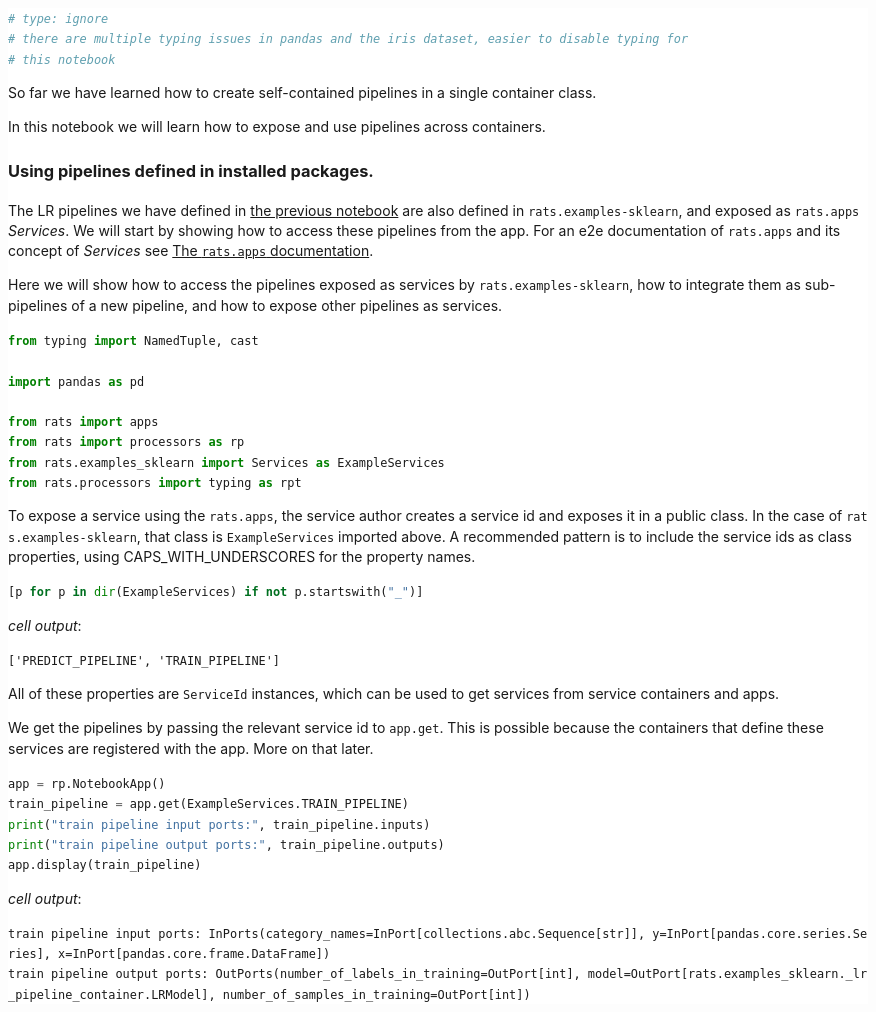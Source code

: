 ```python
# type: ignore
# there are multiple typing issues in pandas and the iris dataset, easier to disable typing for
# this notebook
```

So far we have learned how to create self-contained pipelines in a single container class.

In this notebook we will learn how to expose and use pipelines across containers.


### Using pipelines defined in installed packages.

The LR pipelines we have defined in [the previous notebook](lr_using_sklearn.md) are also
defined in `rats.examples-sklearn`, and exposed as `rats.apps` *Services*.  We will start by
showing how to access these pipelines from the app.  For an e2e documentation of `rats.apps` and
its concept of *Services* see [The `rats.apps` documentation](../../../rats-apps/).

Here we will show how to access the pipelines exposed as services by `rats.examples-sklearn`,
how to integrate them as sub-pipelines of a new pipeline, and how to expose other pipelines as
services.


```python
from typing import NamedTuple, cast

import pandas as pd

from rats import apps
from rats import processors as rp
from rats.examples_sklearn import Services as ExampleServices
from rats.processors import typing as rpt
```

To expose a service using the `rats.apps`, the service author creates a service id and exposes it
in a public class.  In the case of `rats.examples-sklearn`, that class is `ExampleServices`
imported above.  A recommended pattern is to include the service ids as class properties,
using CAPS_WITH_UNDERSCORES for the property names.


```python
[p for p in dir(ExampleServices) if not p.startswith("_")]
```



_cell output_:
```output
['PREDICT_PIPELINE', 'TRAIN_PIPELINE']
```


All of these properties are `ServiceId` instances, which can be used to get services from
service containers and apps.

We get the pipelines by passing the relevant service id to `app.get`.  This is possible because
the containers that define these services are registered with the app.  More on that later.


```python
app = rp.NotebookApp()
train_pipeline = app.get(ExampleServices.TRAIN_PIPELINE)
print("train pipeline input ports:", train_pipeline.inputs)
print("train pipeline output ports:", train_pipeline.outputs)
app.display(train_pipeline)
```
_cell output_:
```output
train pipeline input ports: InPorts(category_names=InPort[collections.abc.Sequence[str]], y=InPort[pandas.core.series.Series], x=InPort[pandas.core.frame.DataFrame])
train pipeline output ports: OutPorts(number_of_labels_in_training=OutPort[int], model=OutPort[rats.examples_sklearn._lr_pipeline_container.LRModel], number_of_samples_in_training=OutPort[int])
```
